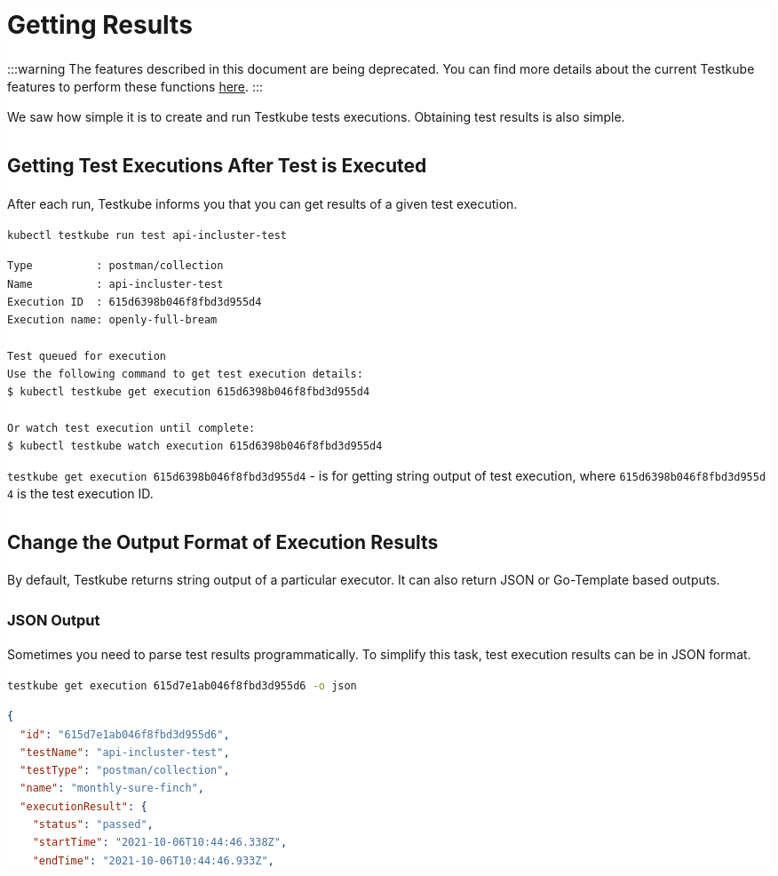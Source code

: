 # Getting Results

:::warning
The features described in this document are being deprecated. You can find more details about the current Testkube features to perform these functions [here](../articles/legacy-features.md).
:::

We saw how simple it is to create and run Testkube tests executions. Obtaining test results is also simple.

## Getting Test Executions After Test is Executed

After each run, Testkube informs you that you can get results of a given test execution.

```sh
kubectl testkube run test api-incluster-test
```

```sh title="Expected output:"
Type          : postman/collection
Name          : api-incluster-test
Execution ID  : 615d6398b046f8fbd3d955d4
Execution name: openly-full-bream

Test queued for execution
Use the following command to get test execution details:
$ kubectl testkube get execution 615d6398b046f8fbd3d955d4

Or watch test execution until complete:
$ kubectl testkube watch execution 615d6398b046f8fbd3d955d4

```

`testkube get execution 615d6398b046f8fbd3d955d4` - is for getting string output of test execution, where `615d6398b046f8fbd3d955d4` is the test execution ID.

## Change the Output Format of Execution Results

By default, Testkube returns string output of a particular executor. It can also return JSON or Go-Template based outputs.

### JSON Output

Sometimes you need to parse test results programmatically. To simplify this task, test execution results can be in JSON format.

```sh
testkube get execution 615d7e1ab046f8fbd3d955d6 -o json
```

```json title="Expected output:"
{
  "id": "615d7e1ab046f8fbd3d955d6",
  "testName": "api-incluster-test",
  "testType": "postman/collection",
  "name": "monthly-sure-finch",
  "executionResult": {
    "status": "passed",
    "startTime": "2021-10-06T10:44:46.338Z",
    "endTime": "2021-10-06T10:44:46.933Z",
```